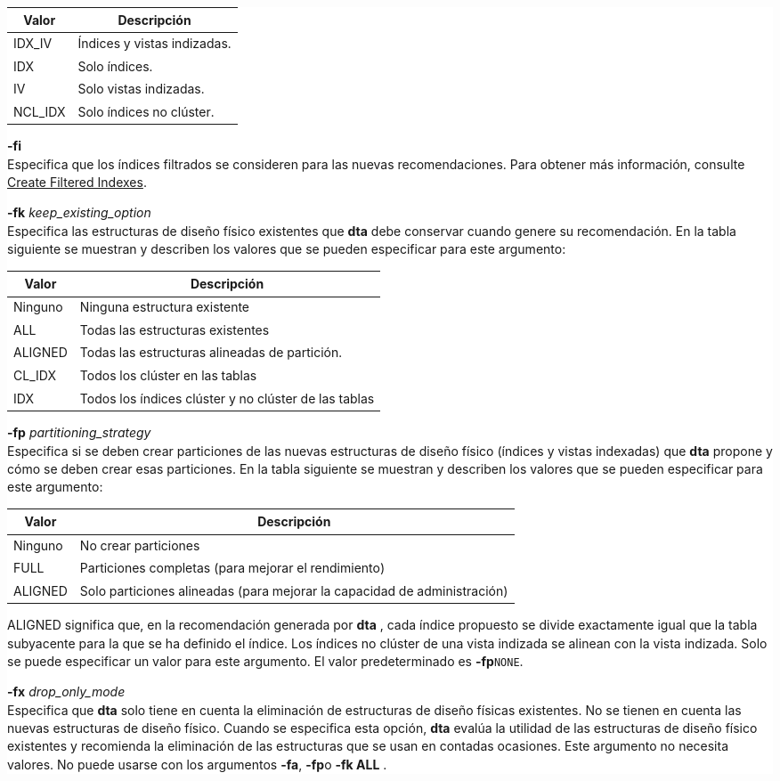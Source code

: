 |Valor|Descripción|  
|-----------|-----------------|  
|IDX_IV|Índices y vistas indizadas.|  
|IDX|Solo índices.|  
|IV|Solo vistas indizadas.|  
|NCL_IDX|Solo índices no clúster.|  
  
 **-fi**  
 Especifica que los índices filtrados se consideren para las nuevas recomendaciones. Para obtener más información, consulte [Create Filtered Indexes](../../relational-databases/indexes/create-filtered-indexes.md).  
  
 **-fk** *keep_existing_option*  
 Especifica las estructuras de diseño físico existentes que **dta** debe conservar cuando genere su recomendación. En la tabla siguiente se muestran y describen los valores que se pueden especificar para este argumento:  
  
|Valor|Descripción|  
|-----------|-----------------|  
|Ninguno|Ninguna estructura existente|  
|ALL|Todas las estructuras existentes|  
|ALIGNED|Todas las estructuras alineadas de partición.|  
|CL_IDX|Todos los clúster en las tablas|  
|IDX|Todos los índices clúster y no clúster de las tablas|  
  
 **-fp** *partitioning_strategy*  
 Especifica si se deben crear particiones de las nuevas estructuras de diseño físico (índices y vistas indexadas) que **dta** propone y cómo se deben crear esas particiones. En la tabla siguiente se muestran y describen los valores que se pueden especificar para este argumento:  
  
|Valor|Descripción|  
|-----------|-----------------|  
|Ninguno|No crear particiones|  
|FULL|Particiones completas (para mejorar el rendimiento)|  
|ALIGNED|Solo particiones alineadas (para mejorar la capacidad de administración)|  
  
 ALIGNED significa que, en la recomendación generada por **dta** , cada índice propuesto se divide exactamente igual que la tabla subyacente para la que se ha definido el índice. Los índices no clúster de una vista indizada se alinean con la vista indizada. Solo se puede especificar un valor para este argumento. El valor predeterminado es **-fp**`NONE`.  
  
 **-fx** *drop_only_mode*  
 Especifica que **dta** solo tiene en cuenta la eliminación de estructuras de diseño físicas existentes. No se tienen en cuenta las nuevas estructuras de diseño físico. Cuando se especifica esta opción, **dta** evalúa la utilidad de las estructuras de diseño físico existentes y recomienda la eliminación de las estructuras que se usan en contadas ocasiones. Este argumento no necesita valores. No puede usarse con los argumentos **-fa**, **-fp**o **-fk ALL** .  
  